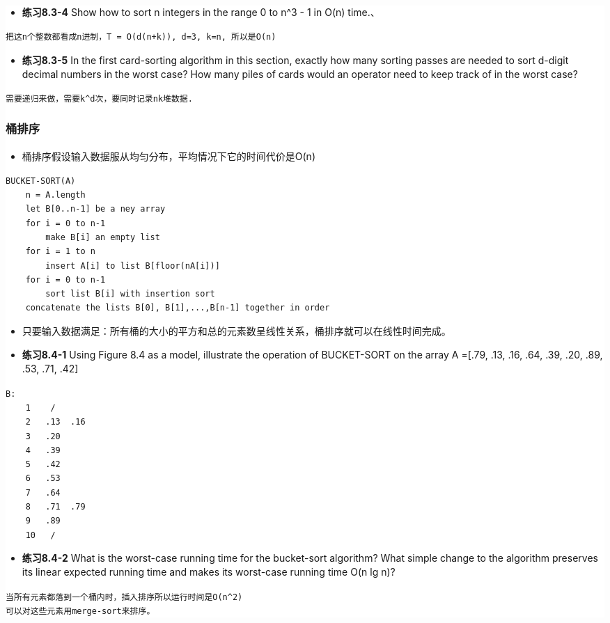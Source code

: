 * **练习8.3-4** Show how to sort n integers in the range 0 to n^3 - 1 in O(n) time.、

```
把这n个整数都看成n进制，T = O(d(n+k)), d=3, k=n, 所以是O(n)
```

* **练习8.3-5** In the first card-sorting algorithm in this section, exactly how many sorting passes are needed to sort d-digit decimal numbers in the worst case? How many piles of cards would an operator need to keep track of in the worst case?

```
需要递归来做，需要k^d次，要同时记录nk堆数据.
```

### 桶排序

* 桶排序假设输入数据服从均匀分布，平均情况下它的时间代价是O(n)

```
BUCKET-SORT(A)
    n = A.length
    let B[0..n-1] be a ney array
    for i = 0 to n-1
        make B[i] an empty list
    for i = 1 to n
        insert A[i] to list B[floor(nA[i])]
    for i = 0 to n-1
        sort list B[i] with insertion sort
    concatenate the lists B[0], B[1],...,B[n-1] together in order
```

* 只要输入数据满足：所有桶的大小的平方和总的元素数呈线性关系，桶排序就可以在线性时间完成。

* **练习8.4-1** Using Figure 8.4 as a model, illustrate the operation of BUCKET-SORT on the array A =[.79, .13, .16, .64, .39, .20, .89, .53, .71, .42]

```
B:
    1    /
    2   .13  .16
    3   .20
    4   .39
    5   .42
    6   .53
    7   .64
    8   .71  .79
    9   .89
    10   /
```

* **练习8.4-2** What is the worst-case running time for the bucket-sort algorithm? What simple change to the algorithm preserves its linear expected running time and makes its worst-case running time O(n lg n)?

```
当所有元素都落到一个桶内时，插入排序所以运行时间是O(n^2)
可以对这些元素用merge-sort来排序。
```
